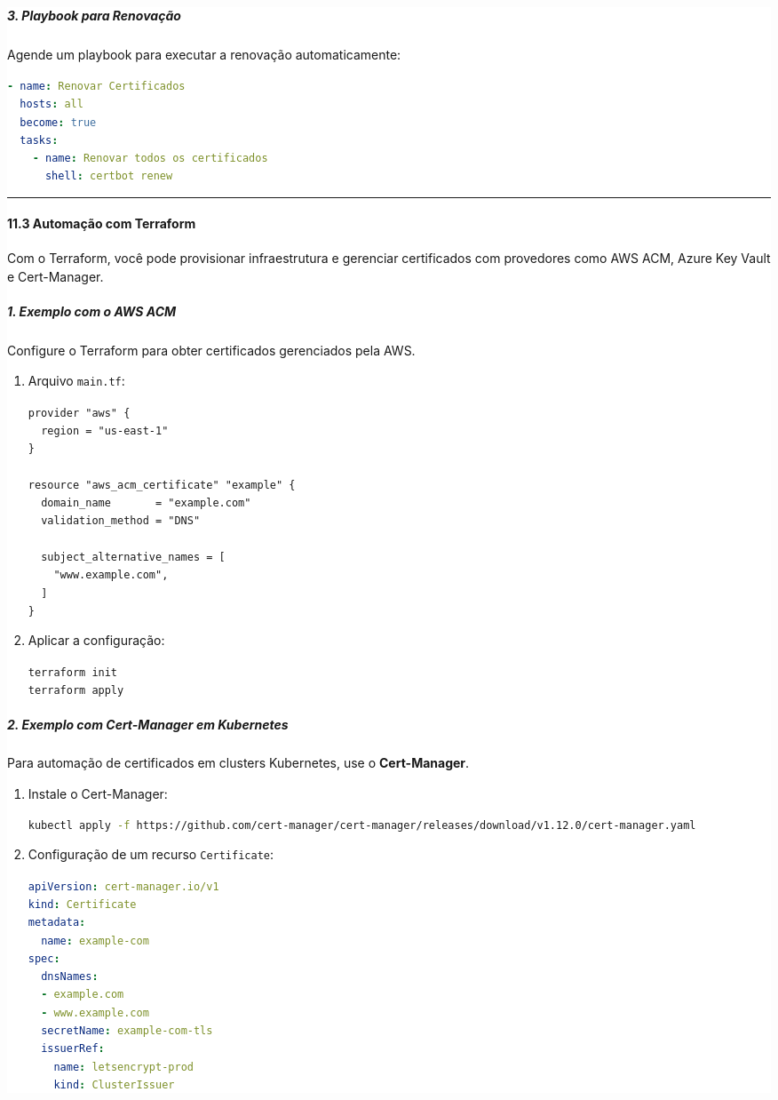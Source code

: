 ##### **3. Playbook para Renovação**

Agende um playbook para executar a renovação automaticamente:
```yaml
- name: Renovar Certificados
  hosts: all
  become: true
  tasks:
    - name: Renovar todos os certificados
      shell: certbot renew
```

---

#### **11.3 Automação com Terraform**

Com o Terraform, você pode provisionar infraestrutura e gerenciar certificados com provedores como AWS ACM, Azure Key Vault e Cert-Manager.

##### **1. Exemplo com o AWS ACM**

Configure o Terraform para obter certificados gerenciados pela AWS.

1. Arquivo `main.tf`:
   ```hcl
   provider "aws" {
     region = "us-east-1"
   }

   resource "aws_acm_certificate" "example" {
     domain_name       = "example.com"
     validation_method = "DNS"

     subject_alternative_names = [
       "www.example.com",
     ]
   }
   ```

2. Aplicar a configuração:
   ```bash
   terraform init
   terraform apply
   ```

##### **2. Exemplo com Cert-Manager em Kubernetes**

Para automação de certificados em clusters Kubernetes, use o **Cert-Manager**.

1. Instale o Cert-Manager:
   ```bash
   kubectl apply -f https://github.com/cert-manager/cert-manager/releases/download/v1.12.0/cert-manager.yaml
   ```

2. Configuração de um recurso `Certificate`:
   ```yaml
   apiVersion: cert-manager.io/v1
   kind: Certificate
   metadata:
     name: example-com
   spec:
     dnsNames:
     - example.com
     - www.example.com
     secretName: example-com-tls
     issuerRef:
       name: letsencrypt-prod
       kind: ClusterIssuer
   ```